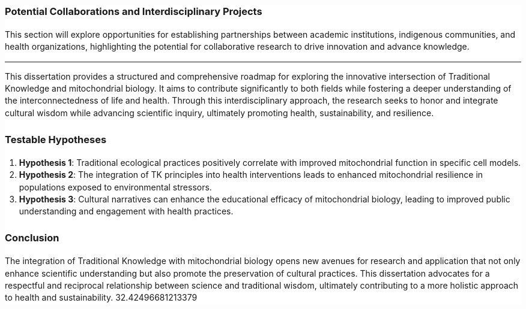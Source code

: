 ### Potential Collaborations and Interdisciplinary Projects
This section will explore opportunities for establishing partnerships between academic institutions, indigenous communities, and health organizations, highlighting the potential for collaborative research to drive innovation and advance knowledge.

---

This dissertation provides a structured and comprehensive roadmap for exploring the innovative intersection of Traditional Knowledge and mitochondrial biology. It aims to contribute significantly to both fields while fostering a deeper understanding of the interconnectedness of life and health. Through this interdisciplinary approach, the research seeks to honor and integrate cultural wisdom while advancing scientific inquiry, ultimately promoting health, sustainability, and resilience. 

### Testable Hypotheses
1. **Hypothesis 1**: Traditional ecological practices positively correlate with improved mitochondrial function in specific cell models.
2. **Hypothesis 2**: The integration of TK principles into health interventions leads to enhanced mitochondrial resilience in populations exposed to environmental stressors.
3. **Hypothesis 3**: Cultural narratives can enhance the educational efficacy of mitochondrial biology, leading to improved public understanding and engagement with health practices.

### Conclusion
The integration of Traditional Knowledge with mitochondrial biology opens new avenues for research and application that not only enhance scientific understanding but also promote the preservation of cultural practices. This dissertation advocates for a respectful and reciprocal relationship between science and traditional wisdom, ultimately contributing to a more holistic approach to health and sustainability. 32.42496681213379